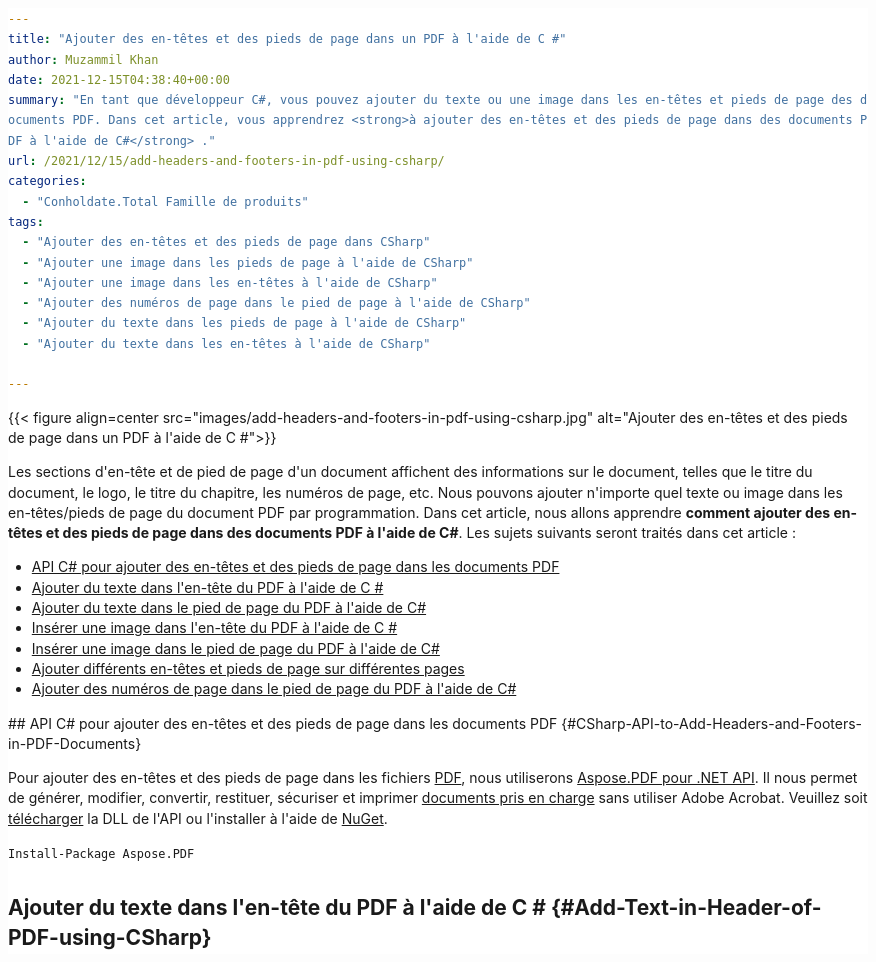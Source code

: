 ```yaml
---
title: "Ajouter des en-têtes et des pieds de page dans un PDF à l'aide de C #"
author: Muzammil Khan
date: 2021-12-15T04:38:40+00:00
summary: "En tant que développeur C#, vous pouvez ajouter du texte ou une image dans les en-têtes et pieds de page des documents PDF. Dans cet article, vous apprendrez <strong>à ajouter des en-têtes et des pieds de page dans des documents PDF à l'aide de C#</strong> ."
url: /2021/12/15/add-headers-and-footers-in-pdf-using-csharp/
categories:
  - "Conholdate.Total Famille de produits"
tags:
  - "Ajouter des en-têtes et des pieds de page dans CSharp"
  - "Ajouter une image dans les pieds de page à l'aide de CSharp"
  - "Ajouter une image dans les en-têtes à l'aide de CSharp"
  - "Ajouter des numéros de page dans le pied de page à l'aide de CSharp"
  - "Ajouter du texte dans les pieds de page à l'aide de CSharp"
  - "Ajouter du texte dans les en-têtes à l'aide de CSharp"

---
```



{{< figure align=center src="images/add-headers-and-footers-in-pdf-using-csharp.jpg" alt="Ajouter des en-têtes et des pieds de page dans un PDF à l'aide de C #">}}
 

Les sections d'en-tête et de pied de page d'un document affichent des informations sur le document, telles que le titre du document, le logo, le titre du chapitre, les numéros de page, etc. Nous pouvons ajouter n'importe quel texte ou image dans les en-têtes/pieds de page du document PDF par programmation. Dans cet article, nous allons apprendre **comment ajouter des en-têtes et des pieds de page dans des documents PDF à l'aide de C#**.
Les sujets suivants seront traités dans cet article :
<ul id="CSharp-API-to-Add-Graphs-in-PDF-Documents"><li><a href="#CSharp-API-to-Add-Headers-and-Footers-in-PDF-Documents">API C# pour ajouter des en-têtes et des pieds de page dans les documents PDF</a></li><li><a href="#Add-Text-in-Header-of-PDF-using-CSharp">Ajouter du texte dans l'en-tête du PDF à l'aide de C #</a></li><li><a href="#Add-Text-in-Footer-of-PDF-using-CSharp">Ajouter du texte dans le pied de page du PDF à l'aide de C#</a></li><li><a href="#Insert-Image-in-Header-of-PDF-using-CSharp">Insérer une image dans l'en-tête du PDF à l'aide de C #</a></li><li><a href="#Insert-Image-in-Footer-of-PDF-using-CSharp">Insérer une image dans le pied de page du PDF à l'aide de C#</a></li><li><a href="#Add-Different-Headers-and-Footers-on-Different-Pages">Ajouter différents en-têtes et pieds de page sur différentes pages</a></li><li><a href="#Add-Page-Numbers-in-Footer-of-PDF-using-CSharp">Ajouter des numéros de page dans le pied de page du PDF à l'aide de C#</a></li></ul>
## API C# pour ajouter des en-têtes et des pieds de page dans les documents PDF {#CSharp-API-to-Add-Headers-and-Footers-in-PDF-Documents}

Pour ajouter des en-têtes et des pieds de page dans les fichiers [PDF][2], nous utiliserons [Aspose.PDF pour .NET API][3]. Il nous permet de générer, modifier, convertir, restituer, sécuriser et imprimer [documents pris en charge][4] sans utiliser Adobe Acrobat. Veuillez soit [télécharger][5] la DLL de l'API ou l'installer à l'aide de [NuGet][6].
<pre class="wp-block-code"><code>Install-Package Aspose.PDF</code></pre>
## Ajouter du texte dans l'en-tête du PDF à l'aide de C # {#Add-Text-in-Header-of-PDF-using-CSharp}


 [1]: https://blog.conholdate.com/wp-content/uploads/sites/27/2021/12/add-headers-and-footers-in-pdf-using-csharp.jpg
 [2]: https://docs.fileformat.com/pdf/
 [3]: https://products.aspose.com/pdf/net/
 [4]: https://docs.aspose.com/pdf/net/supported-file-formats/
 [5]: https://downloads.aspose.com/pdf/net
 [6]: https://www.nuget.org/packages/aspose.pdf
 [7]: https://apireference.aspose.com/pdf/net/aspose.pdf/document
 [8]: https://apireference.aspose.com/pdf/net/aspose.pdf/textstamp
 [9]: https://apireference.aspose.com/pdf/net/aspose.pdf/page/methods/addstamp
 [10]: https://apireference.aspose.com/pdf/net/aspose.pdf.document/save/methods/4
 [11]: https://blog.conholdate.com/wp-content/uploads/sites/27/2021/12/Add-Text-In-Header-of-PDF-using-CSharp.jpg
 [12]: https://blog.conholdate.com/wp-content/uploads/sites/27/2021/12/Add-Text-In-Footer-of-PDF-using-CSharp.jpg
 [13]: https://apireference.aspose.com/pdf/net/aspose.pdf/imagestamp
 [14]: https://blog.conholdate.com/wp-content/uploads/sites/27/2021/12/Add-Image-In-Header-of-PDF-using-CSharp.jpg
 [15]: https://blog.conholdate.com/wp-content/uploads/sites/27/2021/12/Add-Image-In-Footer-of-PDF-using-CSharp.jpg
 [16]: https://apireference.aspose.com/pdf/net/aspose.pdf/document/properties/pages
 [17]: https://blog.conholdate.com/wp-content/uploads/sites/27/2021/12/Add-Page-No-In-Footer-of-PDF-using-CSharp.jpg
 [18]: https://purchase.conholdate.com/temporary-license
 [19]: https://docs.aspose.com/pdf/net/
 [20]: https://forum.aspose.com/
 [21]: https://blog.conholdate.com/2021/11/11/add-shapes-in-pdf-documents-using-csharp/